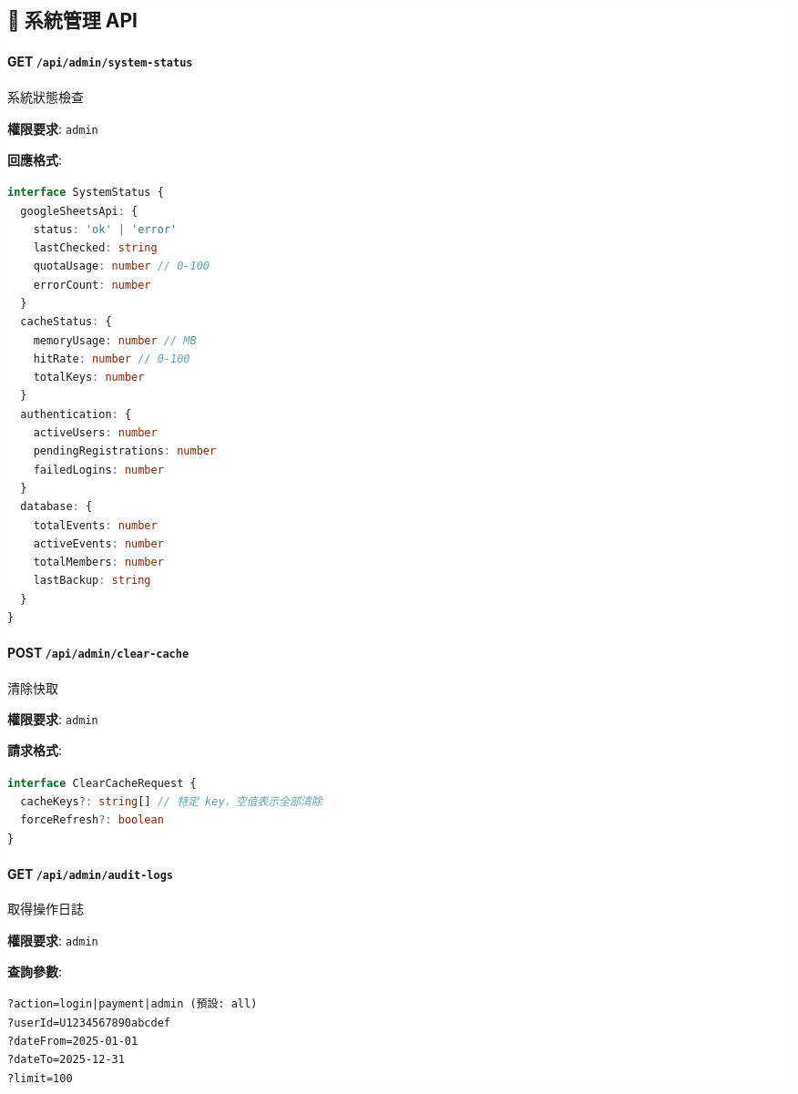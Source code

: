 ## 🔧 系統管理 API

#### GET `/api/admin/system-status`
系統狀態檢查

**權限要求**: `admin`

**回應格式**:
```typescript
interface SystemStatus {
  googleSheetsApi: {
    status: 'ok' | 'error'
    lastChecked: string
    quotaUsage: number // 0-100
    errorCount: number
  }
  cacheStatus: {
    memoryUsage: number // MB
    hitRate: number // 0-100
    totalKeys: number
  }
  authentication: {
    activeUsers: number
    pendingRegistrations: number
    failedLogins: number
  }
  database: {
    totalEvents: number
    activeEvents: number
    totalMembers: number
    lastBackup: string
  }
}
```

#### POST `/api/admin/clear-cache`
清除快取

**權限要求**: `admin`

**請求格式**:
```typescript
interface ClearCacheRequest {
  cacheKeys?: string[] // 特定 key，空值表示全部清除
  forceRefresh?: boolean
}
```

#### GET `/api/admin/audit-logs`
取得操作日誌

**權限要求**: `admin`

**查詢參數**:
```
?action=login|payment|admin (預設: all)
?userId=U1234567890abcdef
?dateFrom=2025-01-01
?dateTo=2025-12-31
?limit=100
```
